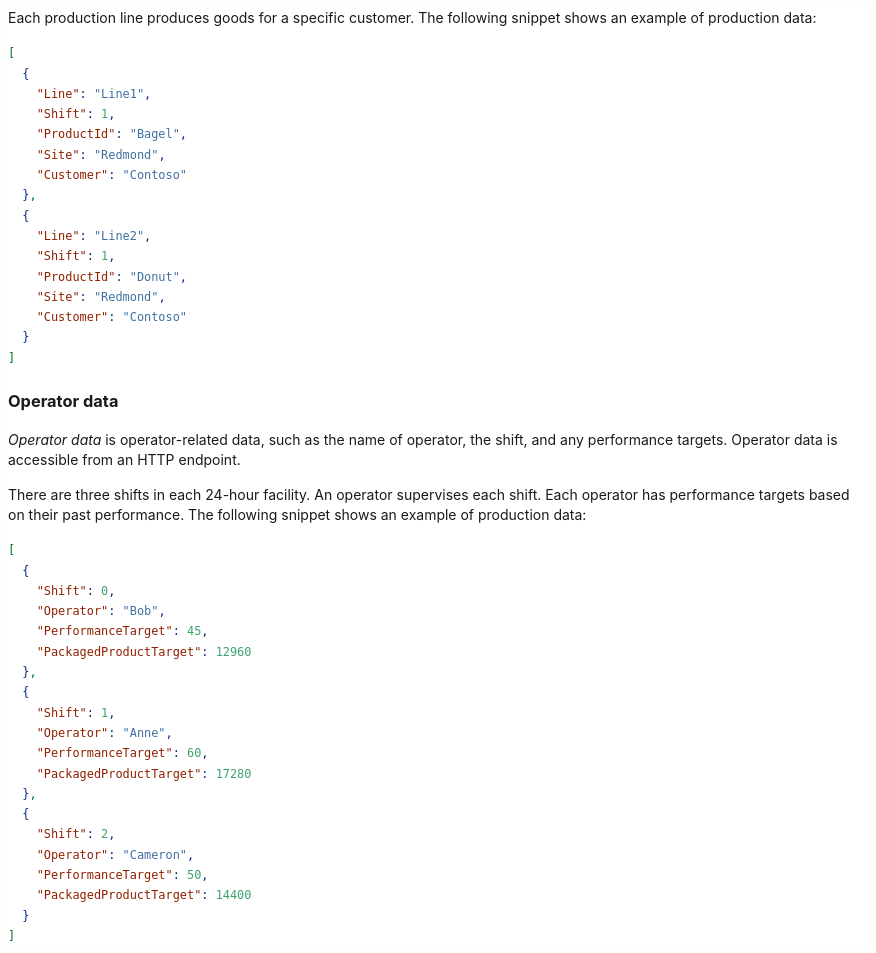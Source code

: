 Each production line produces goods for a specific customer. The following snippet shows an example of production data:

```json
[
  {
    "Line": "Line1",
    "Shift": 1,
    "ProductId": "Bagel",
    "Site": "Redmond",
    "Customer": "Contoso"
  },
  {
    "Line": "Line2",
    "Shift": 1,
    "ProductId": "Donut",
    "Site": "Redmond",
    "Customer": "Contoso"
  }
]
```

### Operator data

_Operator data_ is operator-related data, such as the name of operator, the shift, and any performance targets. Operator data is accessible from an HTTP endpoint.

There are three shifts in each 24-hour facility. An operator supervises each shift. Each operator has performance targets based on their past performance. The following snippet shows an example of production data:

```json
[
  {
    "Shift": 0,
    "Operator": "Bob",
    "PerformanceTarget": 45,
    "PackagedProductTarget": 12960
  },
  {
    "Shift": 1,
    "Operator": "Anne",
    "PerformanceTarget": 60,
    "PackagedProductTarget": 17280
  },
  {
    "Shift": 2,
    "Operator": "Cameron",
    "PerformanceTarget": 50,
    "PackagedProductTarget": 14400
  }
]

```
